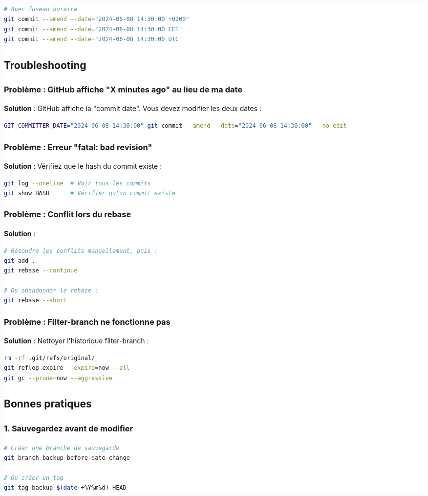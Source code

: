 ```bash
# Avec fuseau horaire
git commit --amend --date="2024-06-08 14:30:00 +0200"
git commit --amend --date="2024-06-08 14:30:00 CET"
git commit --amend --date="2024-06-08 14:30:00 UTC"
```

## Troubleshooting

### Problème : GitHub affiche "X minutes ago" au lieu de ma date

**Solution** : GitHub affiche la "commit date". Vous devez modifier les deux dates :

```bash
GIT_COMMITTER_DATE="2024-06-08 14:30:00" git commit --amend --date="2024-06-08 14:30:00" --no-edit
```

### Problème : Erreur "fatal: bad revision"

**Solution** : Vérifiez que le hash du commit existe :

```bash
git log --oneline  # Voir tous les commits
git show HASH      # Vérifier qu'un commit existe
```

### Problème : Conflit lors du rebase

**Solution** :

```bash
# Résoudre les conflits manuellement, puis :
git add .
git rebase --continue

# Ou abandonner le rebase :
git rebase --abort
```

### Problème : Filter-branch ne fonctionne pas

**Solution** : Nettoyer l'historique filter-branch :

```bash
rm -rf .git/refs/original/
git reflog expire --expire=now --all
git gc --prune=now --aggressive
```

## Bonnes pratiques

### 1. Sauvegardez avant de modifier

```bash
# Créer une branche de sauvegarde
git branch backup-before-date-change

# Ou créer un tag
git tag backup-$(date +%Y%m%d) HEAD
```
